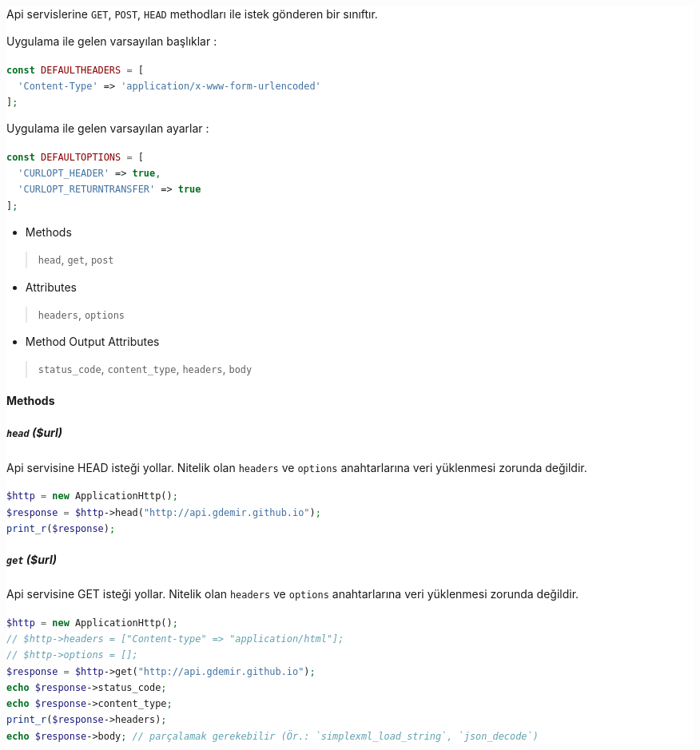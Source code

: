 
Api servislerine `GET`, `POST`, `HEAD` methodları ile istek gönderen bir sınıftır.

Uygulama ile gelen varsayılan başlıklar :

```php
const DEFAULTHEADERS = [
  'Content-Type' => 'application/x-www-form-urlencoded'
];
```

Uygulama ile gelen varsayılan ayarlar :

```php
const DEFAULTOPTIONS = [
  'CURLOPT_HEADER' => true,
  'CURLOPT_RETURNTRANSFER' => true
];
```

- Methods

> `head`, `get`, `post`

- Attributes

> `headers`, `options`

- Method Output Attributes

> `status_code`, `content_type`, `headers`, `body`

#### Methods

##### `head` ($url)

Api servisine HEAD isteği yollar. Nitelik olan `headers` ve `options` anahtarlarına veri yüklenmesi zorunda değildir.

```php
$http = new ApplicationHttp();
$response = $http->head("http://api.gdemir.github.io");
print_r($response);
```

##### `get` ($url)

Api servisine GET isteği yollar. Nitelik olan `headers` ve `options` anahtarlarına veri yüklenmesi zorunda değildir.

```php
$http = new ApplicationHttp();
// $http->headers = ["Content-type" => "application/html"];
// $http->options = [];
$response = $http->get("http://api.gdemir.github.io");
echo $response->status_code;
echo $response->content_type;
print_r($response->headers);
echo $response->body; // parçalamak gerekebilir (Ör.: `simplexml_load_string`, `json_decode`)
```
